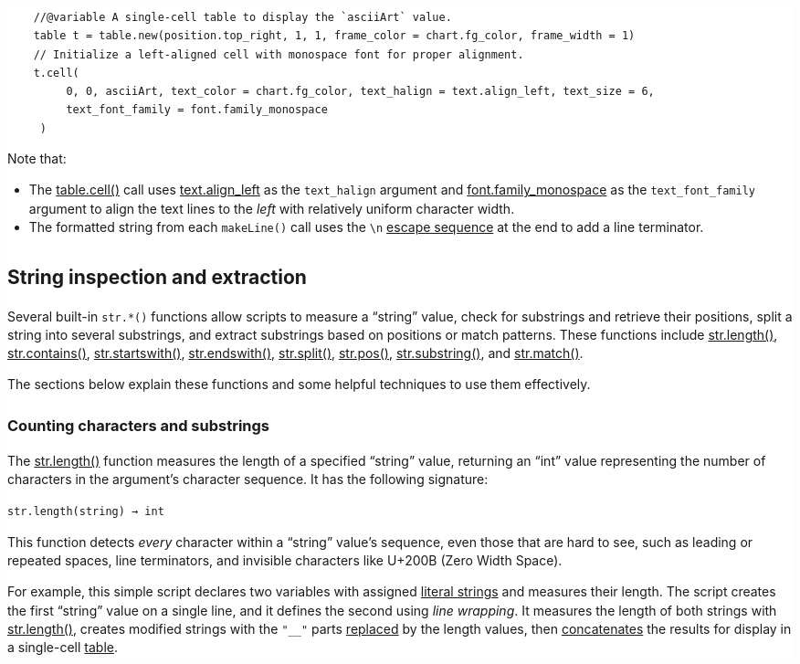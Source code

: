 ```pine
    //@variable A single-cell table to display the `asciiArt` value.
    table t = table.new(position.top_right, 1, 1, frame_color = chart.fg_color, frame_width = 1)
    // Initialize a left-aligned cell with monospace font for proper alignment.  
    t.cell(
         0, 0, asciiArt, text_color = chart.fg_color, text_halign = text.align_left, text_size = 6, 
         text_font_family = font.family_monospace
     )
```

Note that:

-   The [table.cell()](https://www.tradingview.com/pine-script-reference/v6/#fun_table.cell) call uses [text.align\_left](https://www.tradingview.com/pine-script-reference/v6/#const_text.align_left) as the `text_halign` argument and [font.family\_monospace](https://www.tradingview.com/pine-script-reference/v6/#const_font.family_monospace) as the `text_font_family` argument to align the text lines to the *left* with relatively uniform character width.
-   The formatted string from each `makeLine()` call uses the `\n` [escape sequence](https://www.tradingview.com/pine-script-docs/concepts/strings/#escape-sequences) at the end to add a line terminator.

## String inspection and extraction

Several built-in `str.*()` functions allow scripts to measure a “string” value, check for substrings and retrieve their positions, split a string into several substrings, and extract substrings based on positions or match patterns. These functions include [str.length()](https://www.tradingview.com/pine-script-reference/v6/#fun_str.length), [str.contains()](https://www.tradingview.com/pine-script-reference/v6/#fun_str.contains), [str.startswith()](https://www.tradingview.com/pine-script-reference/v6/#fun_str.startswith), [str.endswith()](https://www.tradingview.com/pine-script-reference/v6/#fun_str.endswith), [str.split()](https://www.tradingview.com/pine-script-reference/v6/#fun_str.split), [str.pos()](https://www.tradingview.com/pine-script-reference/v6/#fun_str.pos), [str.substring()](https://www.tradingview.com/pine-script-reference/v6/#fun_str.substring), and [str.match()](https://www.tradingview.com/pine-script-reference/v6/#fun_str.match).

The sections below explain these functions and some helpful techniques to use them effectively.

### Counting characters and substrings

The [str.length()](https://www.tradingview.com/pine-script-reference/v6/#fun_str.length) function measures the length of a specified “string” value, returning an “int” value representing the number of characters in the argument’s character sequence. It has the following signature:

```
str.length(string) → int
```

This function detects *every* character within a “string” value’s sequence, even those that are hard to see, such as leading or repeated spaces, line terminators, and invisible characters like U+200B (Zero Width Space).

For example, this simple script declares two variables with assigned [literal strings](https://www.tradingview.com/pine-script-docs/concepts/strings/#literal-strings) and measures their length. The script creates the first “string” value on a single line, and it defines the second using *line wrapping*. It measures the length of both strings with [str.length()](https://www.tradingview.com/pine-script-reference/v6/#fun_str.length), creates modified strings with the `"__"` parts [replaced](https://www.tradingview.com/pine-script-docs/concepts/strings/#replacing-substrings) by the length values, then [concatenates](https://www.tradingview.com/pine-script-docs/concepts/strings/#concatenation) the results for display in a single-cell [table](https://www.tradingview.com/pine-script-reference/v6/#type_table).
